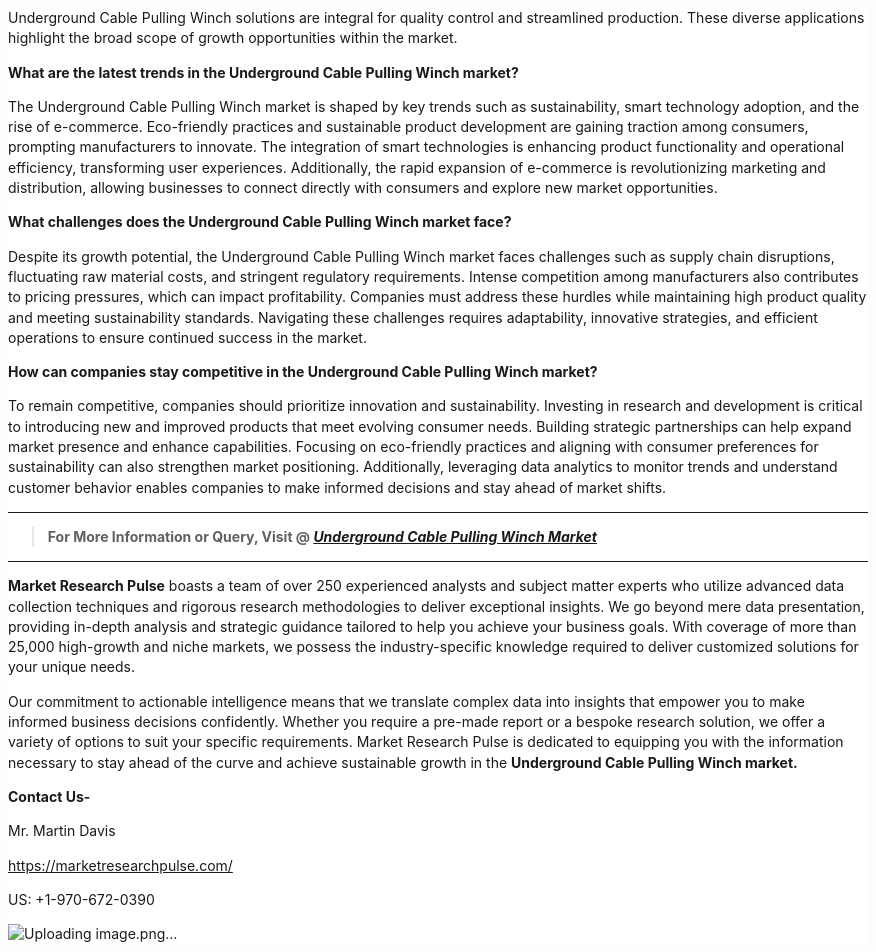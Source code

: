Underground Cable Pulling Winch solutions are integral for quality control and streamlined production. These diverse applications highlight the broad scope of growth opportunities within the market.</p><p><strong>What are the latest trends in the Underground Cable Pulling Winch market?</strong></p><p>The Underground Cable Pulling Winch market is shaped by key trends such as sustainability, smart technology adoption, and the rise of e-commerce. Eco-friendly practices and sustainable product development are gaining traction among consumers, prompting manufacturers to innovate. The integration of smart technologies is enhancing product functionality and operational efficiency, transforming user experiences. Additionally, the rapid expansion of e-commerce is revolutionizing marketing and distribution, allowing businesses to connect directly with consumers and explore new market opportunities.</p><p><strong>What challenges does the Underground Cable Pulling Winch market face?</strong></p><p>Despite its growth potential, the Underground Cable Pulling Winch market faces challenges such as supply chain disruptions, fluctuating raw material costs, and stringent regulatory requirements. Intense competition among manufacturers also contributes to pricing pressures, which can impact profitability. Companies must address these hurdles while maintaining high product quality and meeting sustainability standards. Navigating these challenges requires adaptability, innovative strategies, and efficient operations to ensure continued success in the market.</p><p><strong>How can companies stay competitive in the Underground Cable Pulling Winch market?</strong></p><p>To remain competitive, companies should prioritize innovation and sustainability. Investing in research and development is critical to introducing new and improved products that meet evolving consumer needs. Building strategic partnerships can help expand market presence and enhance capabilities. Focusing on eco-friendly practices and aligning with consumer preferences for sustainability can also strengthen market positioning. Additionally, leveraging data analytics to monitor trends and understand customer behavior enables companies to make informed decisions and stay ahead of market shifts.</p><hr /><blockquote><p><strong>For More Information or Query, Visit @&nbsp;<em><a href="https://marketresearchpulse.com/report/6895/underground-cable-pulling-winch-market?utm_source=Linkedin&utm_medium=021">Underground Cable Pulling Winch Market</a></em></strong></p></blockquote><hr /><p><strong>Market Research Pulse</strong> boasts a team of over 250 experienced analysts and subject matter experts who utilize advanced data collection techniques and rigorous research methodologies to deliver exceptional insights. We go beyond mere data presentation, providing in-depth analysis and strategic guidance tailored to help you achieve your business goals. With coverage of more than 25,000 high-growth and niche markets, we possess the industry-specific knowledge required to deliver customized solutions for your unique needs.</p><p>Our commitment to actionable intelligence means that we translate complex data into insights that empower you to make informed business decisions confidently. Whether you require a pre-made report or a bespoke research solution, we offer a variety of options to suit your specific requirements. Market Research Pulse is dedicated to equipping you with the information necessary to stay ahead of the curve and achieve sustainable growth in the <strong>Underground Cable Pulling Winch market.</strong></p><p><strong>Contact Us-</strong></p><p>Mr. Martin Davis</p><p>https://marketresearchpulse.com/</p><p>US: +1-970-672-0390</p>
![Uploading image.png…]()
